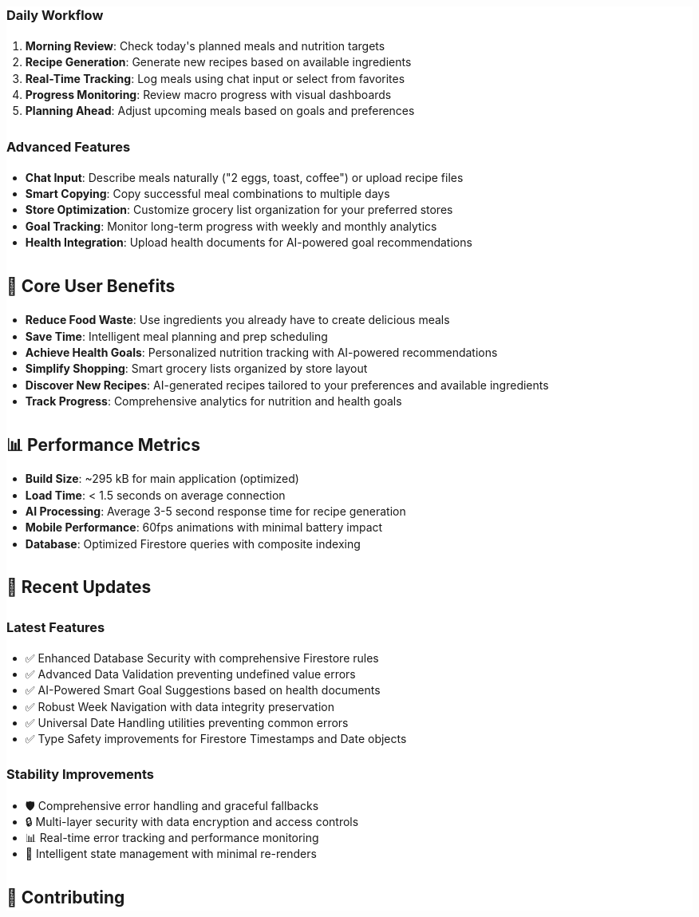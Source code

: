 ### **Daily Workflow**
1. **Morning Review**: Check today's planned meals and nutrition targets
2. **Recipe Generation**: Generate new recipes based on available ingredients
3. **Real-Time Tracking**: Log meals using chat input or select from favorites
4. **Progress Monitoring**: Review macro progress with visual dashboards
5. **Planning Ahead**: Adjust upcoming meals based on goals and preferences

### **Advanced Features**
- **Chat Input**: Describe meals naturally ("2 eggs, toast, coffee") or upload recipe files
- **Smart Copying**: Copy successful meal combinations to multiple days
- **Store Optimization**: Customize grocery list organization for your preferred stores
- **Goal Tracking**: Monitor long-term progress with weekly and monthly analytics
- **Health Integration**: Upload health documents for AI-powered goal recommendations

## 🎯 Core User Benefits

- **Reduce Food Waste**: Use ingredients you already have to create delicious meals
- **Save Time**: Intelligent meal planning and prep scheduling
- **Achieve Health Goals**: Personalized nutrition tracking with AI-powered recommendations
- **Simplify Shopping**: Smart grocery lists organized by store layout
- **Discover New Recipes**: AI-generated recipes tailored to your preferences and available ingredients
- **Track Progress**: Comprehensive analytics for nutrition and health goals

## 📊 Performance Metrics

- **Build Size**: ~295 kB for main application (optimized)
- **Load Time**: < 1.5 seconds on average connection
- **AI Processing**: Average 3-5 second response time for recipe generation
- **Mobile Performance**: 60fps animations with minimal battery impact
- **Database**: Optimized Firestore queries with composite indexing

## 🔄 Recent Updates

### **Latest Features**
- ✅ Enhanced Database Security with comprehensive Firestore rules
- ✅ Advanced Data Validation preventing undefined value errors
- ✅ AI-Powered Smart Goal Suggestions based on health documents
- ✅ Robust Week Navigation with data integrity preservation
- ✅ Universal Date Handling utilities preventing common errors
- ✅ Type Safety improvements for Firestore Timestamps and Date objects

### **Stability Improvements**
- 🛡️ Comprehensive error handling and graceful fallbacks
- 🔒 Multi-layer security with data encryption and access controls
- 📊 Real-time error tracking and performance monitoring
- 🔄 Intelligent state management with minimal re-renders

## 🤝 Contributing
